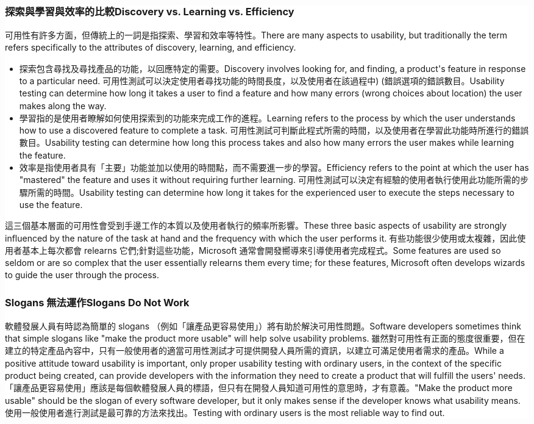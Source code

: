 ### <a name="discovery-vs-learning-vs-efficiency"></a><span data-ttu-id="d9a8c-156">探索與學習與效率的比較</span><span class="sxs-lookup"><span data-stu-id="d9a8c-156">Discovery vs. Learning vs. Efficiency</span></span>

<span data-ttu-id="d9a8c-157">可用性有許多方面，但傳統上的一詞是指探索、學習和效率等特性。</span><span class="sxs-lookup"><span data-stu-id="d9a8c-157">There are many aspects to usability, but traditionally the term refers specifically to the attributes of discovery, learning, and efficiency.</span></span>

-   <span data-ttu-id="d9a8c-158">探索包含尋找及尋找產品的功能，以回應特定的需要。</span><span class="sxs-lookup"><span data-stu-id="d9a8c-158">Discovery involves looking for, and finding, a product's feature in response to a particular need.</span></span> <span data-ttu-id="d9a8c-159">可用性測試可以決定使用者尋找功能的時間長度，以及使用者在該過程中)  (錯誤選項的錯誤數目。</span><span class="sxs-lookup"><span data-stu-id="d9a8c-159">Usability testing can determine how long it takes a user to find a feature and how many errors (wrong choices about location) the user makes along the way.</span></span>
-   <span data-ttu-id="d9a8c-160">學習指的是使用者瞭解如何使用探索到的功能來完成工作的進程。</span><span class="sxs-lookup"><span data-stu-id="d9a8c-160">Learning refers to the process by which the user understands how to use a discovered feature to complete a task.</span></span> <span data-ttu-id="d9a8c-161">可用性測試可判斷此程式所需的時間，以及使用者在學習此功能時所進行的錯誤數目。</span><span class="sxs-lookup"><span data-stu-id="d9a8c-161">Usability testing can determine how long this process takes and also how many errors the user makes while learning the feature.</span></span>
-   <span data-ttu-id="d9a8c-162">效率是指使用者具有「主要」功能並加以使用的時間點，而不需要進一步的學習。</span><span class="sxs-lookup"><span data-stu-id="d9a8c-162">Efficiency refers to the point at which the user has "mastered" the feature and uses it without requiring further learning.</span></span> <span data-ttu-id="d9a8c-163">可用性測試可以決定有經驗的使用者執行使用此功能所需的步驟所需的時間。</span><span class="sxs-lookup"><span data-stu-id="d9a8c-163">Usability testing can determine how long it takes for the experienced user to execute the steps necessary to use the feature.</span></span>

<span data-ttu-id="d9a8c-164">這三個基本層面的可用性會受到手邊工作的本質以及使用者執行的頻率所影響。</span><span class="sxs-lookup"><span data-stu-id="d9a8c-164">These three basic aspects of usability are strongly influenced by the nature of the task at hand and the frequency with which the user performs it.</span></span> <span data-ttu-id="d9a8c-165">有些功能很少使用或太複雜，因此使用者基本上每次都會 relearns 它們;針對這些功能，Microsoft 通常會開發嚮導來引導使用者完成程式。</span><span class="sxs-lookup"><span data-stu-id="d9a8c-165">Some features are used so seldom or are so complex that the user essentially relearns them every time; for these features, Microsoft often develops wizards to guide the user through the process.</span></span>

### <a name="slogans-do-not-work"></a><span data-ttu-id="d9a8c-166">Slogans 無法運作</span><span class="sxs-lookup"><span data-stu-id="d9a8c-166">Slogans Do Not Work</span></span>

<span data-ttu-id="d9a8c-167">軟體發展人員有時認為簡單的 slogans （例如「讓產品更容易使用」）將有助於解決可用性問題。</span><span class="sxs-lookup"><span data-stu-id="d9a8c-167">Software developers sometimes think that simple slogans like "make the product more usable" will help solve usability problems.</span></span> <span data-ttu-id="d9a8c-168">雖然對可用性有正面的態度很重要，但在建立的特定產品內容中，只有一般使用者的適當可用性測試才可提供開發人員所需的資訊，以建立可滿足使用者需求的產品。</span><span class="sxs-lookup"><span data-stu-id="d9a8c-168">While a positive attitude toward usability is important, only proper usability testing with ordinary users, in the context of the specific product being created, can provide developers with the information they need to create a product that will fulfill the users' needs.</span></span> <span data-ttu-id="d9a8c-169">「讓產品更容易使用」應該是每個軟體發展人員的標語，但只有在開發人員知道可用性的意思時，才有意義。</span><span class="sxs-lookup"><span data-stu-id="d9a8c-169">"Make the product more usable" should be the slogan of every software developer, but it only makes sense if the developer knows what usability means.</span></span> <span data-ttu-id="d9a8c-170">使用一般使用者進行測試是最可靠的方法來找出。</span><span class="sxs-lookup"><span data-stu-id="d9a8c-170">Testing with ordinary users is the most reliable way to find out.</span></span>

